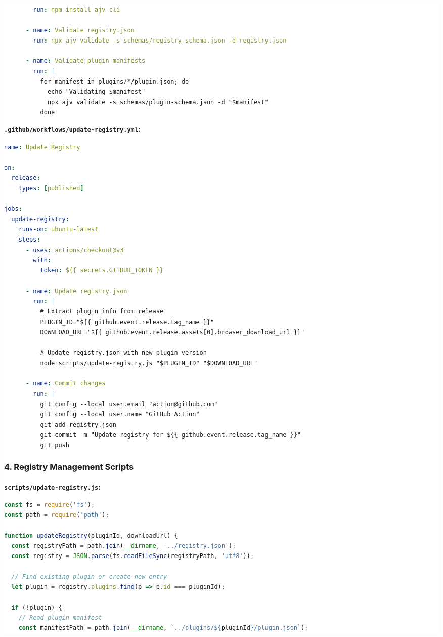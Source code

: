 ```yaml
        run: npm install ajv-cli
        
      - name: Validate registry.json
        run: npx ajv validate -s schemas/registry-schema.json -d registry.json
        
      - name: Validate plugin manifests
        run: |
          for manifest in plugins/*/plugin.json; do
            echo "Validating $manifest"
            npx ajv validate -s schemas/plugin-schema.json -d "$manifest"
          done
```

**`.github/workflows/update-registry.yml`:**
```yaml
name: Update Registry

on:
  release:
    types: [published]

jobs:
  update-registry:
    runs-on: ubuntu-latest
    steps:
      - uses: actions/checkout@v3
        with:
          token: ${{ secrets.GITHUB_TOKEN }}
          
      - name: Update registry.json
        run: |
          # Extract plugin info from release
          PLUGIN_ID="${{ github.event.release.tag_name }}"
          DOWNLOAD_URL="${{ github.event.release.assets[0].browser_download_url }}"
          
          # Update registry.json with new plugin version
          node scripts/update-registry.js "$PLUGIN_ID" "$DOWNLOAD_URL"
          
      - name: Commit changes
        run: |
          git config --local user.email "action@github.com"
          git config --local user.name "GitHub Action"
          git add registry.json
          git commit -m "Update registry for ${{ github.event.release.tag_name }}"
          git push
```

### 4. Registry Management Scripts

**`scripts/update-registry.js`:**
```javascript
const fs = require('fs');
const path = require('path');

function updateRegistry(pluginId, downloadUrl) {
  const registryPath = path.join(__dirname, '../registry.json');
  const registry = JSON.parse(fs.readFileSync(registryPath, 'utf8'));
  
  // Find existing plugin or create new entry
  let plugin = registry.plugins.find(p => p.id === pluginId);
  
  if (!plugin) {
    // Read plugin manifest
    const manifestPath = path.join(__dirname, `../plugins/${pluginId}/plugin.json`);
```